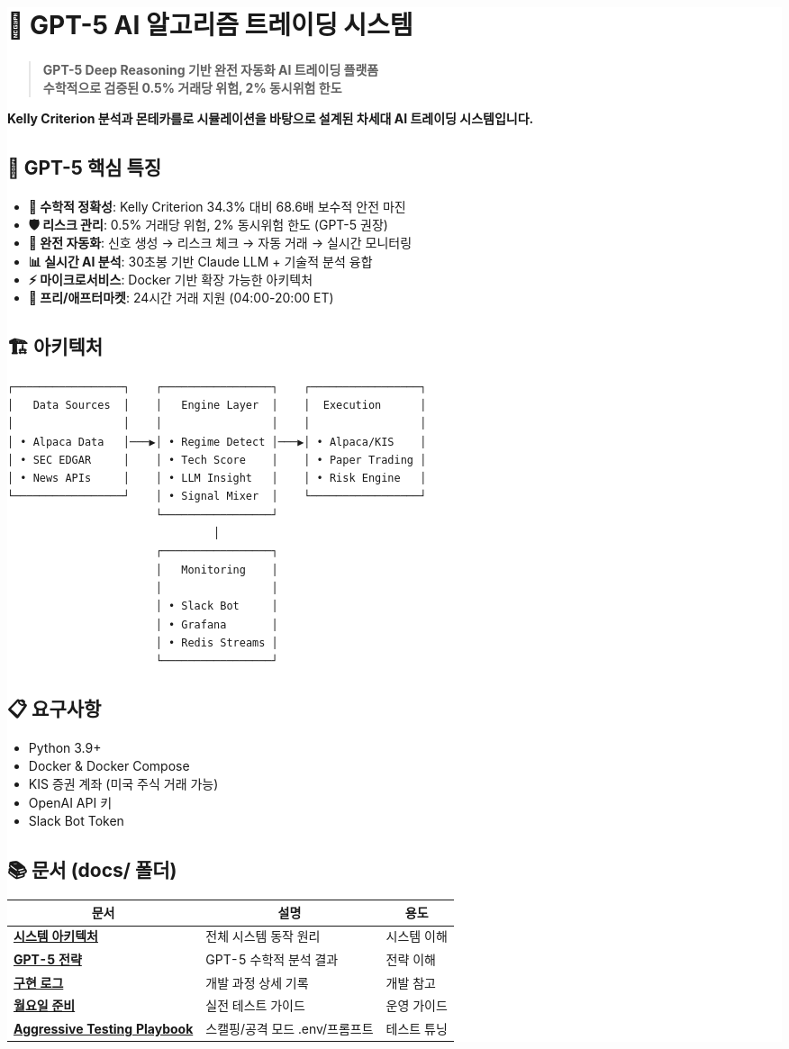 # 🤖 GPT-5 AI 알고리즘 트레이딩 시스템

> **GPT-5 Deep Reasoning 기반 완전 자동화 AI 트레이딩 플랫폼**  
> **수학적으로 검증된 0.5% 거래당 위험, 2% 동시위험 한도**

**Kelly Criterion 분석과 몬테카를로 시뮬레이션을 바탕으로 설계된 차세대 AI 트레이딩 시스템입니다.**

## 🎯 GPT-5 핵심 특징

- **🧮 수학적 정확성**: Kelly Criterion 34.3% 대비 68.6배 보수적 안전 마진
- **🛡️ 리스크 관리**: 0.5% 거래당 위험, 2% 동시위험 한도 (GPT-5 권장)
- **🤖 완전 자동화**: 신호 생성 → 리스크 체크 → 자동 거래 → 실시간 모니터링
- **📊 실시간 AI 분석**: 30초봉 기반 Claude LLM + 기술적 분석 융합
- **⚡ 마이크로서비스**: Docker 기반 확장 가능한 아키텍처
- **🔄 프리/애프터마켓**: 24시간 거래 지원 (04:00-20:00 ET)

## 🏗️ 아키텍처

```
┌─────────────────┐    ┌─────────────────┐    ┌─────────────────┐
│   Data Sources  │    │   Engine Layer  │    │  Execution      │
│                 │    │                 │    │                 │
│ • Alpaca Data   │───▶│ • Regime Detect │───▶│ • Alpaca/KIS    │
│ • SEC EDGAR     │    │ • Tech Score    │    │ • Paper Trading │
│ • News APIs     │    │ • LLM Insight   │    │ • Risk Engine   │
└─────────────────┘    │ • Signal Mixer  │    └─────────────────┘
                       └─────────────────┘
                                │
                       ┌─────────────────┐
                       │   Monitoring    │
                       │                 │
                       │ • Slack Bot     │
                       │ • Grafana       │
                       │ • Redis Streams │
                       └─────────────────┘
```

## 📋 요구사항

- Python 3.9+
- Docker & Docker Compose
- KIS 증권 계좌 (미국 주식 거래 가능)
- OpenAI API 키
- Slack Bot Token

## 📚 문서 (docs/ 폴더)

| 문서 | 설명 | 용도 |
|------|------|------|
| **[시스템 아키텍처](docs/SYSTEM_ARCHITECTURE.md)** | 전체 시스템 동작 원리 | 시스템 이해 |
| **[GPT-5 전략](docs/FINAL_TRADING_STRATEGY.md)** | GPT-5 수학적 분석 결과 | 전략 이해 |
| **[구현 로그](docs/IMPLEMENTATION_LOG.md)** | 개발 과정 상세 기록 | 개발 참고 |
| **[월요일 준비](docs/MONDAY_PREP.md)** | 실전 테스트 가이드 | 운영 가이드 |
| **[Aggressive Testing Playbook](docs/AGGRESSIVE_TESTING_PLAYBOOK.md)** | 스캘핑/공격 모드 .env/프롬프트 | 테스트 튜닝 |
